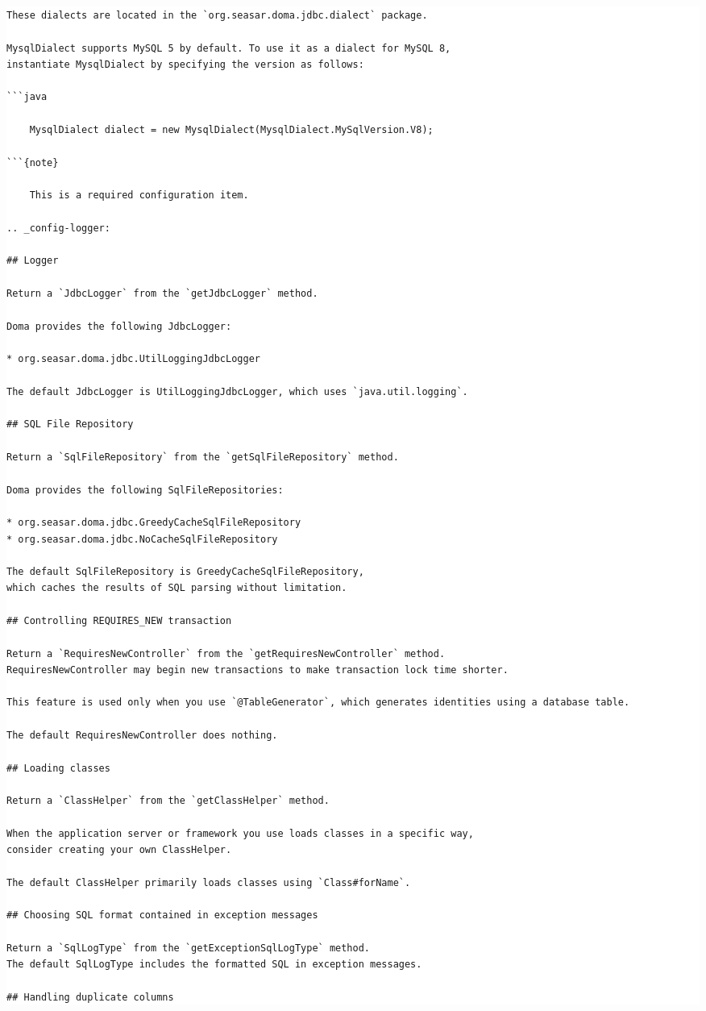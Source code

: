 ```{note}
These dialects are located in the `org.seasar.doma.jdbc.dialect` package.

MysqlDialect supports MySQL 5 by default. To use it as a dialect for MySQL 8, 
instantiate MysqlDialect by specifying the version as follows:

```java

    MysqlDialect dialect = new MysqlDialect(MysqlDialect.MySqlVersion.V8);

```{note}

    This is a required configuration item.

.. _config-logger:

## Logger

Return a `JdbcLogger` from the `getJdbcLogger` method.

Doma provides the following JdbcLogger:

* org.seasar.doma.jdbc.UtilLoggingJdbcLogger

The default JdbcLogger is UtilLoggingJdbcLogger, which uses `java.util.logging`.

## SQL File Repository

Return a `SqlFileRepository` from the `getSqlFileRepository` method.

Doma provides the following SqlFileRepositories:

* org.seasar.doma.jdbc.GreedyCacheSqlFileRepository
* org.seasar.doma.jdbc.NoCacheSqlFileRepository

The default SqlFileRepository is GreedyCacheSqlFileRepository,
which caches the results of SQL parsing without limitation.

## Controlling REQUIRES_NEW transaction

Return a `RequiresNewController` from the `getRequiresNewController` method.
RequiresNewController may begin new transactions to make transaction lock time shorter.

This feature is used only when you use `@TableGenerator`, which generates identities using a database table.

The default RequiresNewController does nothing.

## Loading classes

Return a `ClassHelper` from the `getClassHelper` method.

When the application server or framework you use loads classes in a specific way,
consider creating your own ClassHelper.

The default ClassHelper primarily loads classes using `Class#forName`.

## Choosing SQL format contained in exception messages

Return a `SqlLogType` from the `getExceptionSqlLogType` method.
The default SqlLogType includes the formatted SQL in exception messages.

## Handling duplicate columns

```